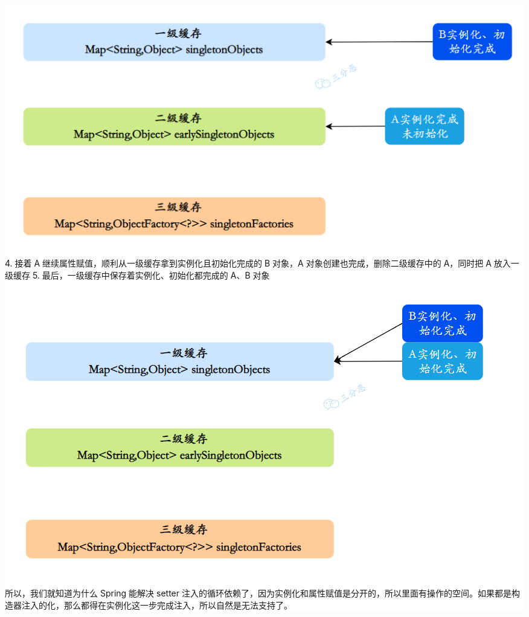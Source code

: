    ![](./bean/image/1699278905284.png)
4. 接着 A 继续属性赋值，顺利从⼀级缓存拿到实例化且初始化完成的 B 对象，A 对象创建也完成，删除⼆级缓存中的 A，同时把 A 放⼊⼀级缓存
5. 最后，⼀级缓存中保存着实例化、初始化都完成的 A、B 对象

![](./bean/image/1699278905907.png)

所以，我们就知道为什么 Spring 能解决 setter 注入的循环依赖了，因为实例化和属性赋值是分开的，所以里面有操作的空间。如果都是构造器注入的化，那么都得在实例化这一步完成注入，所以自然是无法支持了。
